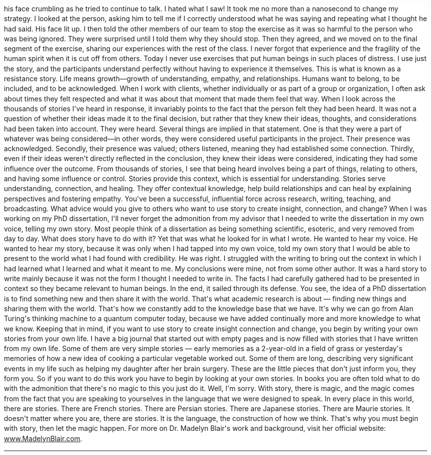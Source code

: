 his face crumbling as he tried to continue to talk. I hated what I saw!  It took me no more than a nanosecond to change my strategy. I looked at the person, asking him to tell me if I correctly understood what he was saying and repeating what I thought he had said. His face lit up. I then told the other members of our team to stop the exercise as it was so harmful to the person who was being ignored. They were surprised until I told them why they should stop. Then they agreed, and we moved on to the final segment of the exercise, sharing our experiences with the rest of the class.   I never forgot that experience and the fragility of the human spirit when it is cut off from others. Today I never use exercises that put human beings in such places of distress. I use just the story, and the participants understand perfectly without having to experience it themselves. This is what is known as a resistance story.   Life means growth—growth of understanding, empathy, and relationships. Humans want to belong, to be included, and to be acknowledged.  When I work with clients, whether individually or as part of a group or organization, I often ask about times they felt respected and what it was about that moment that made them feel that way. When I look across the thousands of stories I've heard in response, it invariably points to the fact that the person felt they had been heard. It was not a question of whether their ideas made it to the final decision, but rather that they knew their ideas, thoughts, and considerations had been taken into account. They were heard.   Several things are implied in that statement. One is that they were a part of whatever was being considered—in other words, they were considered useful participants in the project. Their presence was acknowledged. Secondly, their presence was valued; others listened, meaning they had established some connection. Thirdly, even if their ideas weren't directly reflected in the conclusion, they knew their ideas were considered, indicating they had some influence over the outcome.  From thousands of stories, I see that being heard involves being a part of things, relating to others, and having some influence or control. Stories provide this context, which is essential for understanding.  Stories serve understanding, connection, and healing. They offer contextual knowledge, help build relationships and can heal by explaining perspectives and fostering empathy.  You've been a successful, influential force across research, writing, teaching, and broadcasting. What advice would you give to others who want to use story to create insight, connection, and change?   When I was working on my PhD dissertation, I'll never forget the admonition from my advisor that I needed to write the dissertation in my own voice, telling my own story.   Most people think of a dissertation as being something scientific, esoteric, and very removed from day to day. What does story have to do with it? Yet that was what he looked for in what I wrote. He wanted to hear my voice. He wanted to hear my story, because it was only when I had tapped into my own voice, told my own story that I would be able to present to the world what I had found with credibility. He was right.   I struggled with the writing to bring out the context in which I had learned what I learned and what it meant to me. My conclusions were mine, not from some other author. It was a hard story to write mainly because it was not the form I thought I needed to write in. The facts I had carefully gathered had to be presented in context so they became relevant to human beings. In the end, it sailed through its defense.   You see, the idea of a PhD dissertation is to find something new and then share it with the world. That's what academic research is about — finding new things and sharing them with the world. That's how we constantly add to the knowledge base that we have. It's why we can go from Alan Turing's thinking machine to a quantum computer today, because we have added continually more and more knowledge to what we know.  Keeping that in mind, if you want to use story to create insight connection and change, you begin by writing your own stories from your own life. I have a big journal that started out with empty pages and is now filled with stories that I have written from my own life. Some of them are very simple stories — early memories as a 2-year-old in a field of grass or yesterday's memories of how a new idea of cooking a particular vegetable worked out. Some of them are long, describing very significant events in my life such as helping my daughter after her brain surgery.   These are the little pieces that don't just inform you, they form you. So if you want to do this work you have to begin by looking at your own stories. In books you are often told what to do with the admonition that there's no magic to this you just do it. Well, I'm sorry. With story, there is magic, and the magic comes from the fact that you are speaking to yourselves in the language that we were designed to speak. In every place in this world, there are stories. There are French stories. There are Persian stories. There are Japanese stories. There are Maurie stories. It doesn't matter where you are, there are stories.   It is the language, the construction of how we think. That's why you must begin with story, then let the magic happen.  For more on Dr. Madelyn Blair's work and background, visit her official website: www.MadelynBlair.com. 

---